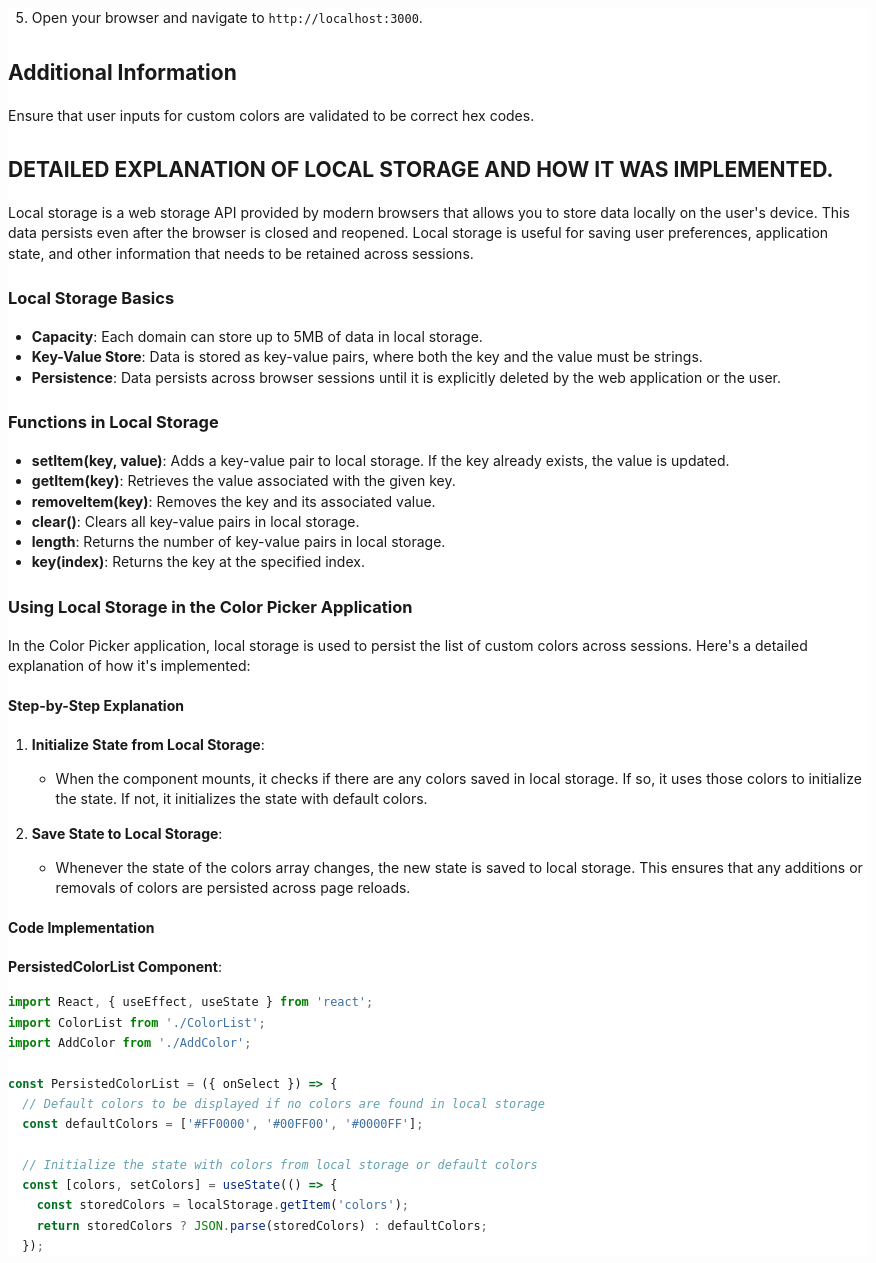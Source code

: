 5. Open your browser and navigate to `http://localhost:3000`.

## Additional Information

Ensure that user inputs for custom colors are validated to be correct hex codes.


## DETAILED EXPLANATION OF LOCAL STORAGE AND HOW IT WAS IMPLEMENTED.

Local storage is a web storage API provided by modern browsers that allows you to store data locally on the user's device. This data persists even after the browser is closed and reopened. Local storage is useful for saving user preferences, application state, and other information that needs to be retained across sessions.

### Local Storage Basics

- **Capacity**: Each domain can store up to 5MB of data in local storage.
- **Key-Value Store**: Data is stored as key-value pairs, where both the key and the value must be strings.
- **Persistence**: Data persists across browser sessions until it is explicitly deleted by the web application or the user.

### Functions in Local Storage

- **setItem(key, value)**: Adds a key-value pair to local storage. If the key already exists, the value is updated.
- **getItem(key)**: Retrieves the value associated with the given key.
- **removeItem(key)**: Removes the key and its associated value.
- **clear()**: Clears all key-value pairs in local storage.
- **length**: Returns the number of key-value pairs in local storage.
- **key(index)**: Returns the key at the specified index.

### Using Local Storage in the Color Picker Application

In the Color Picker application, local storage is used to persist the list of custom colors across sessions. Here's a detailed explanation of how it's implemented:

#### Step-by-Step Explanation

1. **Initialize State from Local Storage**:
   - When the component mounts, it checks if there are any colors saved in local storage. If so, it uses those colors to initialize the state. If not, it initializes the state with default colors.

2. **Save State to Local Storage**:
   - Whenever the state of the colors array changes, the new state is saved to local storage. This ensures that any additions or removals of colors are persisted across page reloads.

#### Code Implementation

**PersistedColorList Component**:

```jsx
import React, { useEffect, useState } from 'react';
import ColorList from './ColorList';
import AddColor from './AddColor';

const PersistedColorList = ({ onSelect }) => {
  // Default colors to be displayed if no colors are found in local storage
  const defaultColors = ['#FF0000', '#00FF00', '#0000FF']; 

  // Initialize the state with colors from local storage or default colors
  const [colors, setColors] = useState(() => {
    const storedColors = localStorage.getItem('colors');
    return storedColors ? JSON.parse(storedColors) : defaultColors;
  });
```